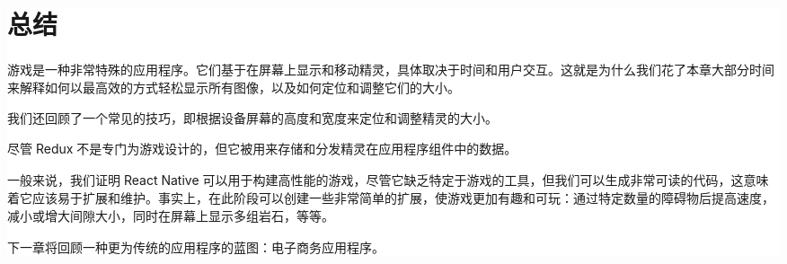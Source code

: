 # 总结

游戏是一种非常特殊的应用程序。它们基于在屏幕上显示和移动精灵，具体取决于时间和用户交互。这就是为什么我们花了本章大部分时间来解释如何以最高效的方式轻松显示所有图像，以及如何定位和调整它们的大小。

我们还回顾了一个常见的技巧，即根据设备屏幕的高度和宽度来定位和调整精灵的大小。

尽管 Redux 不是专门为游戏设计的，但它被用来存储和分发精灵在应用程序组件中的数据。

一般来说，我们证明 React Native 可以用于构建高性能的游戏，尽管它缺乏特定于游戏的工具，但我们可以生成非常可读的代码，这意味着它应该易于扩展和维护。事实上，在此阶段可以创建一些非常简单的扩展，使游戏更加有趣和可玩：通过特定数量的障碍物后提高速度，减小或增大间隙大小，同时在屏幕上显示多组岩石，等等。

下一章将回顾一种更为传统的应用程序的蓝图：电子商务应用程序。